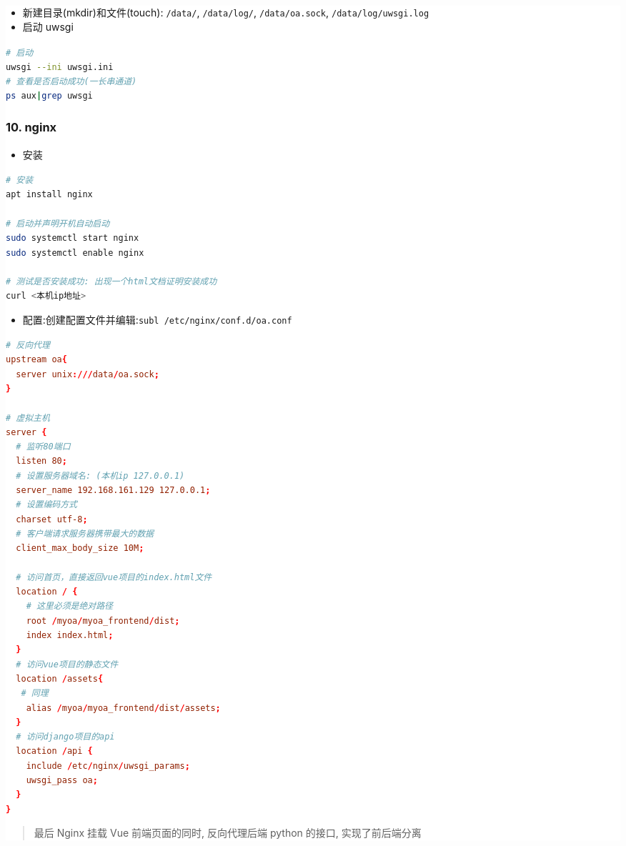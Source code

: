 - 新建目录(mkdir)和文件(touch): `/data/`, `/data/log/`, `/data/oa.sock`, `/data/log/uwsgi.log`
- 启动 uwsgi

```bash
# 启动
uwsgi --ini uwsgi.ini
# 查看是否启动成功(一长串通道)
ps aux|grep uwsgi
```

### 10. nginx

- 安装

```bash
# 安装
apt install nginx

# 启动并声明开机自动启动
sudo systemctl start nginx
sudo systemctl enable nginx

# 测试是否安装成功: 出现一个html文档证明安装成功
curl <本机ip地址>
```

- 配置:创建配置文件并编辑:`subl /etc/nginx/conf.d/oa.conf`

```conf
# 反向代理
upstream oa{
  server unix:///data/oa.sock;
}

# 虚拟主机
server {
  # 监听80端口
  listen 80;
  # 设置服务器域名: (本机ip 127.0.0.1)
  server_name 192.168.161.129 127.0.0.1;
  # 设置编码方式
  charset utf-8;
  # 客户端请求服务器携带最大的数据
  client_max_body_size 10M;

  # 访问首页，直接返回vue项目的index.html文件
  location / {
    # 这里必须是绝对路径
    root /myoa/myoa_frontend/dist;
    index index.html;
  }
  # 访问vue项目的静态文件
  location /assets{
   # 同理
    alias /myoa/myoa_frontend/dist/assets;
  }
  # 访问django项目的api
  location /api {
    include /etc/nginx/uwsgi_params;
    uwsgi_pass oa;
  }
}
```
> 最后 Nginx 挂载 Vue 前端页面的同时, 反向代理后端 python 的接口, 实现了前后端分离
